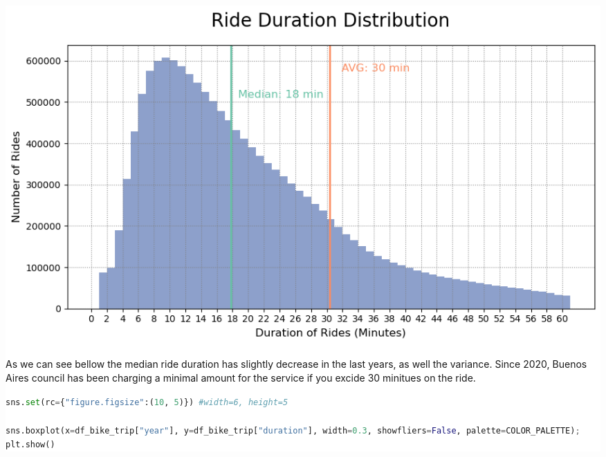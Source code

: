
    
![png](/assets/images/eda_19_0.png)
    


As we can see bellow the median ride duration has slightly decrease in the last years, as well the variance. Since 2020, Buenos Aires council has been charging a minimal amount for the service if you excide 30 minitues on the ride.


```python
sns.set(rc={"figure.figsize":(10, 5)}) #width=6, height=5

sns.boxplot(x=df_bike_trip["year"], y=df_bike_trip["duration"], width=0.3, showfliers=False, palette=COLOR_PALETTE);
plt.show()
```


    